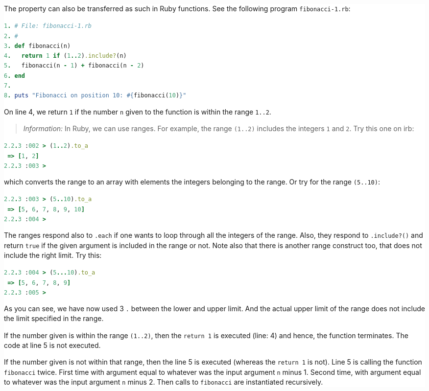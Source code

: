 The property can also be transferred as such in Ruby functions. See the following program `fibonacci-1.rb`:

``` ruby
1. # File: fibonacci-1.rb
2. #
3. def fibonacci(n)
4.   return 1 if (1..2).include?(n)
5.   fibonacci(n - 1) + fibonacci(n - 2)
6. end
7. 
8. puts "Fibonacci on position 10: #{fibonacci(10)}"
```

On line 4, we return `1` if the number `n` given to the function is within the range `1..2`.

> *Information:* In Ruby, we can use ranges. For example, the range `(1..2)` includes the integers `1` and `2`.
Try this one on irb:
``` ruby
2.2.3 :002 > (1..2).to_a
 => [1, 2] 
2.2.3 :003 > 
```
which converts the range to an array with elements the integers belonging to the range. Or try for the range `(5..10)`:
``` ruby
2.2.3 :003 > (5..10).to_a
 => [5, 6, 7, 8, 9, 10] 
2.2.3 :004 > 
```
The ranges respond also to `.each` if one wants to loop through all the integers of the range. Also, they respond to `.include?()` and
return `true` if the given argument is included in the range or not. Note also that there is another range construct too, that
does not include the right limit. Try this:
``` ruby
2.2.3 :004 > (5...10).to_a
 => [5, 6, 7, 8, 9] 
2.2.3 :005 > 
```
As you can see, we have now used 3 `.` between the lower and upper limit. And the actual upper limit of the range does not include
the limit specified in the range.

If the number given is within the range `(1..2)`, then the `return 1` is executed (line: 4) and hence, the function terminates.
The code at line 5 is not executed. 

If the number given is not within that range, then the line 5 is executed (whereas the `return 1` is not). Line 5 is calling
the function `fibonacci` twice. First time with argument equal to whatever was the input argument `n` minus 1. Second time, with
argument equal to whatever was the input argument `n` minus 2. Then calls to `fibonacci` are instantiated recursively.
